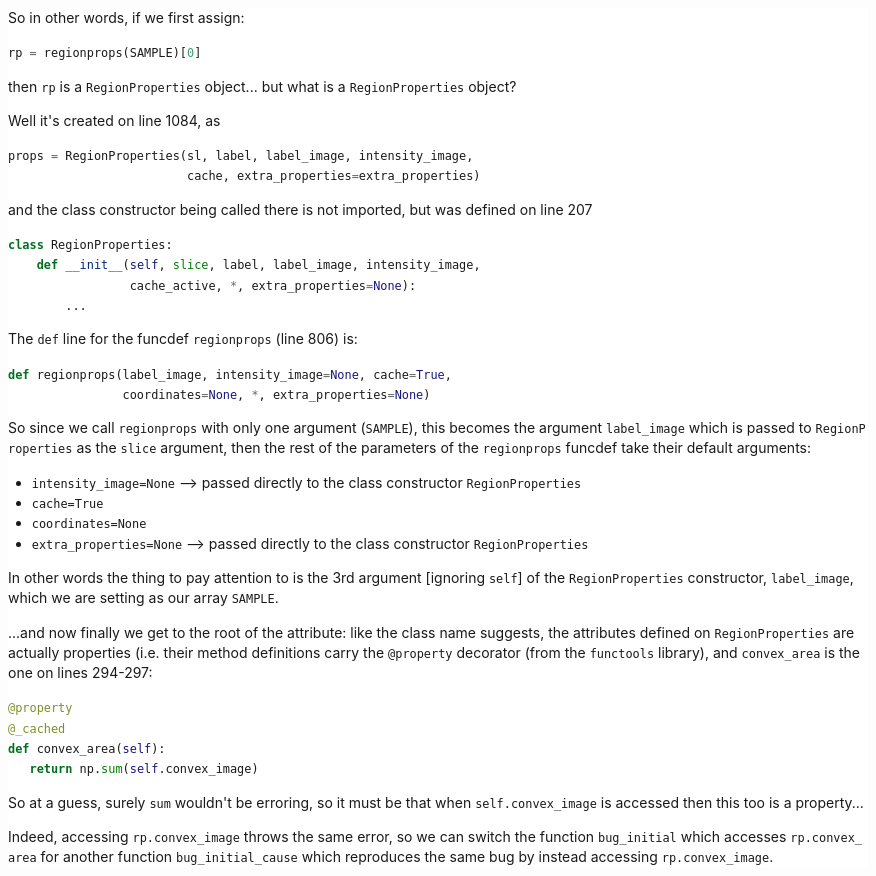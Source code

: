 So in other words, if we first assign:

```py
rp = regionprops(SAMPLE)[0]
```

then `rp` is a `RegionProperties` object... but what is a `RegionProperties` object?

Well it's created on line 1084, as

```py
props = RegionProperties(sl, label, label_image, intensity_image,
                         cache, extra_properties=extra_properties)
```

and the class constructor being called there is not imported, but was defined on line 207

```py
class RegionProperties:
    def __init__(self, slice, label, label_image, intensity_image,
                 cache_active, *, extra_properties=None):
        ...
```

The `def` line for the funcdef `regionprops` (line 806) is:

```py
def regionprops(label_image, intensity_image=None, cache=True,
                coordinates=None, *, extra_properties=None)
```

So since we call `regionprops` with only one argument (`SAMPLE`), this becomes the argument
`label_image` which is passed to `RegionProperties` as the `slice` argument, then the rest of the parameters
of the `regionprops` funcdef take their default arguments:

- `intensity_image=None` --> passed directly to the class constructor `RegionProperties`
- `cache=True`
- `coordinates=None`
- `extra_properties=None` --> passed directly to the class constructor `RegionProperties`

In other words the thing to pay attention to is the 3rd argument [ignoring `self`] of the
`RegionProperties` constructor, `label_image`, which we are setting as our array `SAMPLE`.

...and now finally we get to the root of the attribute: like the class name suggests, the
attributes defined on `RegionProperties` are actually properties (i.e. their method definitions
carry the `@property` decorator (from the `functools` library), and `convex_area` is the one
on lines 294-297:

```py
@property
@_cached
def convex_area(self):
   return np.sum(self.convex_image)
```

So at a guess, surely `sum` wouldn't be erroring, so it must be that when `self.convex_image` is
accessed then this too is a property...

Indeed, accessing `rp.convex_image` throws the same error, so we can switch the function
`bug_initial` which accesses `rp.convex_area` for another function `bug_initial_cause` which
reproduces the same bug by instead accessing `rp.convex_image`.

